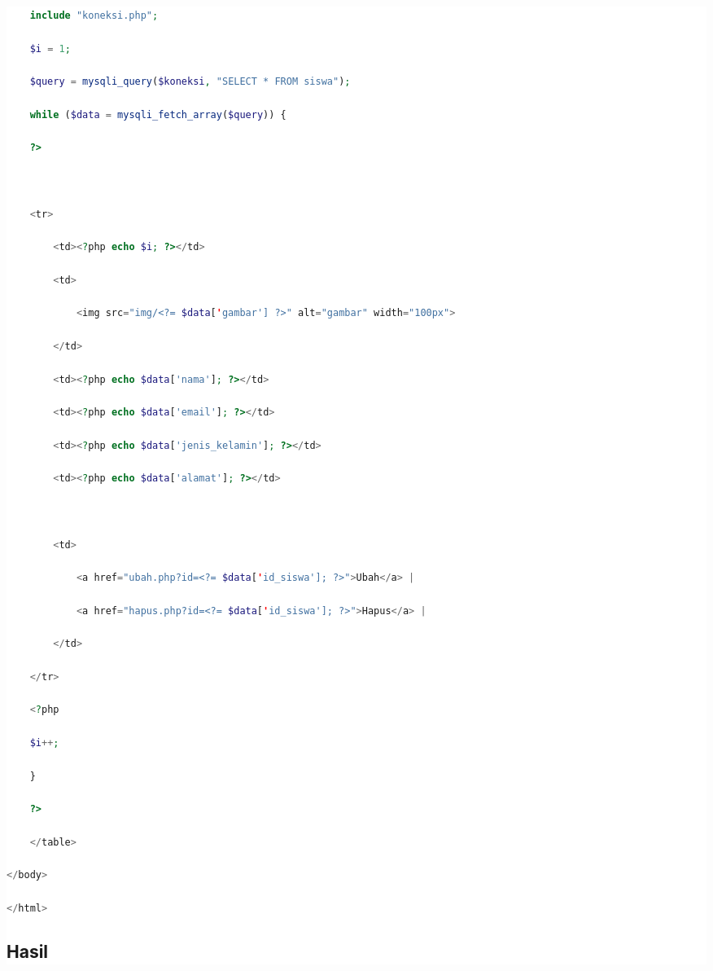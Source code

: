 ```php
    include "koneksi.php";

    $i = 1;

    $query = mysqli_query($koneksi, "SELECT * FROM siswa");

    while ($data = mysqli_fetch_array($query)) {

    ?>

  

    <tr>

        <td><?php echo $i; ?></td>

        <td>

            <img src="img/<?= $data['gambar'] ?>" alt="gambar" width="100px">

        </td>

        <td><?php echo $data['nama']; ?></td>

        <td><?php echo $data['email']; ?></td>

        <td><?php echo $data['jenis_kelamin']; ?></td>

        <td><?php echo $data['alamat']; ?></td>

  

        <td>

            <a href="ubah.php?id=<?= $data['id_siswa']; ?>">Ubah</a> |

            <a href="hapus.php?id=<?= $data['id_siswa']; ?>">Hapus</a> |

        </td>

    </tr>

    <?php

    $i++;

    }

    ?>

    </table>

</body>

</html>
```
## Hasil